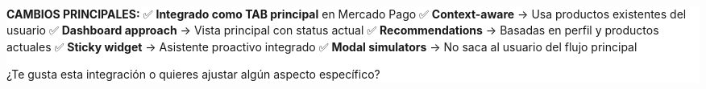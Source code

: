 
**CAMBIOS PRINCIPALES:**
✅ **Integrado como TAB principal** en Mercado Pago
✅ **Context-aware** → Usa productos existentes del usuario
✅ **Dashboard approach** → Vista principal con status actual
✅ **Recommendations** → Basadas en perfil y productos actuales
✅ **Sticky widget** → Asistente proactivo integrado
✅ **Modal simulators** → No saca al usuario del flujo principal

¿Te gusta esta integración o quieres ajustar algún aspecto específico?
